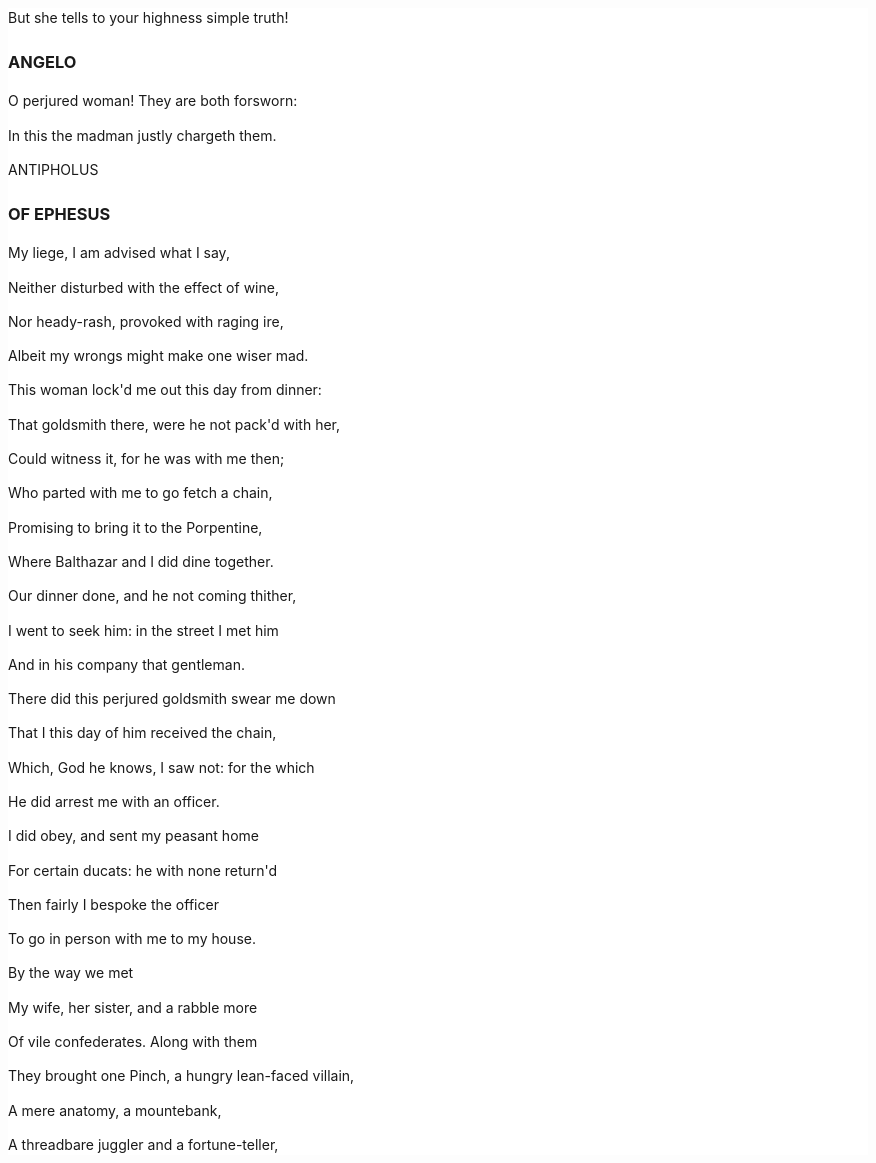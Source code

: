 But she tells to your highness simple truth!

### ANGELO
O perjured woman! They are both forsworn:

In this the madman justly chargeth them.

ANTIPHOLUS

### OF EPHESUS
My liege, I am advised what I say,

Neither disturbed with the effect of wine,

Nor heady-rash, provoked with raging ire,

Albeit my wrongs might make one wiser mad.

This woman lock'd me out this day from dinner:

That goldsmith there, were he not pack'd with her,

Could witness it, for he was with me then;

Who parted with me to go fetch a chain,

Promising to bring it to the Porpentine,

Where Balthazar and I did dine together.

Our dinner done, and he not coming thither,

I went to seek him: in the street I met him

And in his company that gentleman.

There did this perjured goldsmith swear me down

That I this day of him received the chain,

Which, God he knows, I saw not: for the which

He did arrest me with an officer.

I did obey, and sent my peasant home

For certain ducats: he with none return'd

Then fairly I bespoke the officer

To go in person with me to my house.

By the way we met

My wife, her sister, and a rabble more

Of vile confederates. Along with them

They brought one Pinch, a hungry lean-faced villain,

A mere anatomy, a mountebank,

A threadbare juggler and a fortune-teller,
